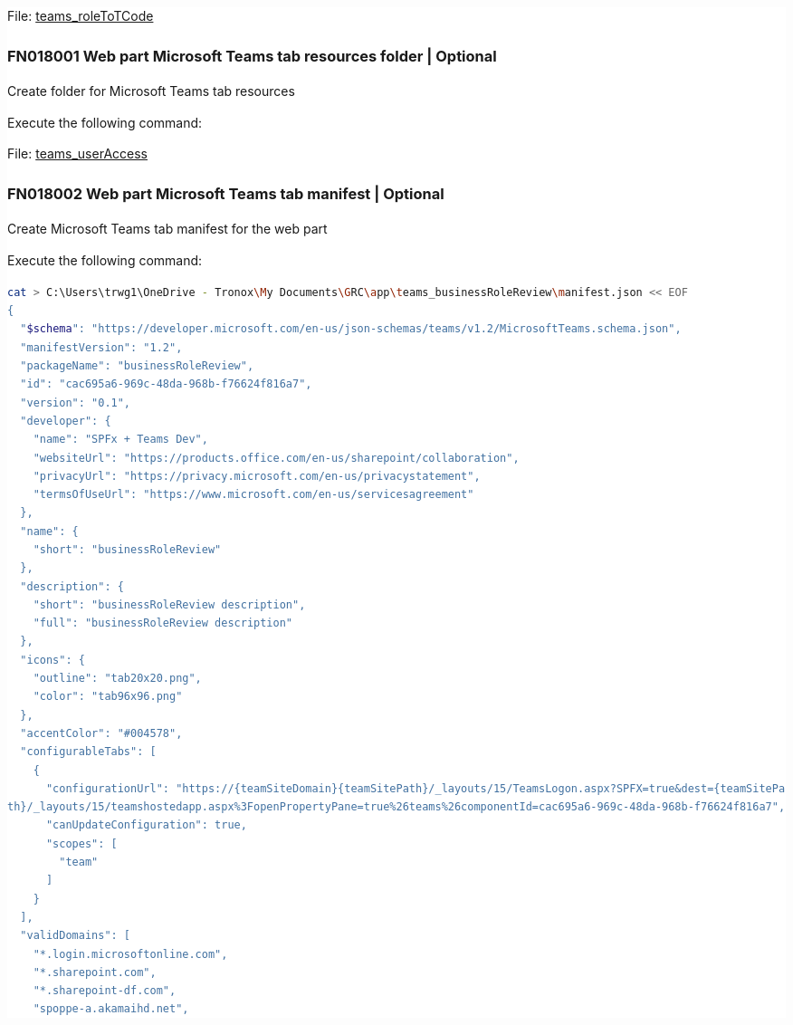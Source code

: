 File: [teams_roleToTCode](teams_roleToTCode)

### FN018001 Web part Microsoft Teams tab resources folder | Optional

Create folder for Microsoft Teams tab resources

Execute the following command:

```sh


```

File: [teams_userAccess](teams_userAccess)

### FN018002 Web part Microsoft Teams tab manifest | Optional

Create Microsoft Teams tab manifest for the web part

Execute the following command:

```sh
cat > C:\Users\trwg1\OneDrive - Tronox\My Documents\GRC\app\teams_businessRoleReview\manifest.json << EOF
{
  "$schema": "https://developer.microsoft.com/en-us/json-schemas/teams/v1.2/MicrosoftTeams.schema.json",
  "manifestVersion": "1.2",
  "packageName": "businessRoleReview",
  "id": "cac695a6-969c-48da-968b-f76624f816a7",
  "version": "0.1",
  "developer": {
    "name": "SPFx + Teams Dev",
    "websiteUrl": "https://products.office.com/en-us/sharepoint/collaboration",
    "privacyUrl": "https://privacy.microsoft.com/en-us/privacystatement",
    "termsOfUseUrl": "https://www.microsoft.com/en-us/servicesagreement"
  },
  "name": {
    "short": "businessRoleReview"
  },
  "description": {
    "short": "businessRoleReview description",
    "full": "businessRoleReview description"
  },
  "icons": {
    "outline": "tab20x20.png",
    "color": "tab96x96.png"
  },
  "accentColor": "#004578",
  "configurableTabs": [
    {
      "configurationUrl": "https://{teamSiteDomain}{teamSitePath}/_layouts/15/TeamsLogon.aspx?SPFX=true&dest={teamSitePath}/_layouts/15/teamshostedapp.aspx%3FopenPropertyPane=true%26teams%26componentId=cac695a6-969c-48da-968b-f76624f816a7",
      "canUpdateConfiguration": true,
      "scopes": [
        "team"
      ]
    }
  ],
  "validDomains": [
    "*.login.microsoftonline.com",
    "*.sharepoint.com",
    "*.sharepoint-df.com",
    "spoppe-a.akamaihd.net",
```